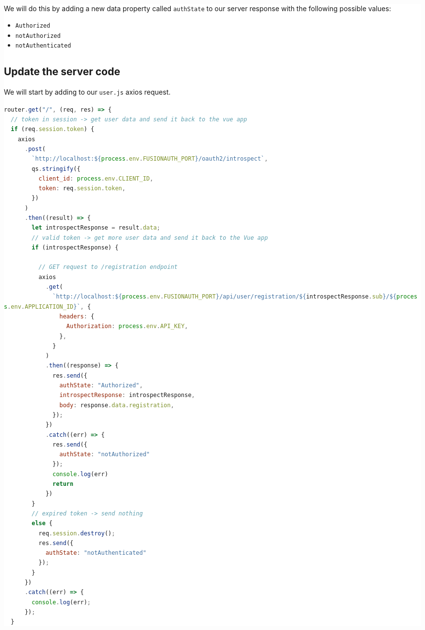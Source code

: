 We will do this by adding a new data property called `authState` to our server response with the following possible values: 
- `Authorized`
- `notAuthorized`
- `notAuthenticated`

## Update the server code

We will start by adding to our `user.js` axios request.

```javascript
router.get("/", (req, res) => {
  // token in session -> get user data and send it back to the vue app
  if (req.session.token) {
    axios
      .post(
        `http://localhost:${process.env.FUSIONAUTH_PORT}/oauth2/introspect`,
        qs.stringify({
          client_id: process.env.CLIENT_ID,
          token: req.session.token,
        })
      )
      .then((result) => {
        let introspectResponse = result.data;
        // valid token -> get more user data and send it back to the Vue app
        if (introspectResponse) {

          // GET request to /registration endpoint
          axios
            .get(
              `http://localhost:${process.env.FUSIONAUTH_PORT}/api/user/registration/${introspectResponse.sub}/${process.env.APPLICATION_ID}`, {
                headers: {
                  Authorization: process.env.API_KEY,
                },
              }
            )
            .then((response) => {
              res.send({
                authState: "Authorized",
                introspectResponse: introspectResponse,
                body: response.data.registration,
              });
            })
            .catch((err) => {
              res.send({
                authState: "notAuthorized"
              });
              console.log(err)
              return
            })
        }
        // expired token -> send nothing
        else {
          req.session.destroy();
          res.send({
            authState: "notAuthenticated"
          });
        }
      })
      .catch((err) => {
        console.log(err);
      });
  }
```